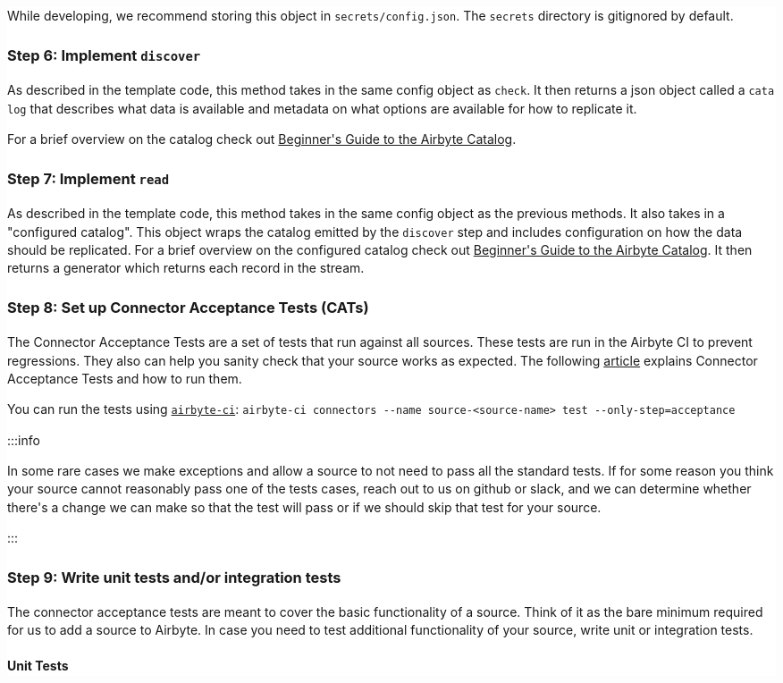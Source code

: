 While developing, we recommend storing this object in `secrets/config.json`. The `secrets` directory
is gitignored by default.

### Step 6: Implement `discover`

As described in the template code, this method takes in the same config object as `check`. It then
returns a json object called a `catalog` that describes what data is available and metadata on what
options are available for how to replicate it.

For a brief overview on the catalog check out
[Beginner's Guide to the Airbyte Catalog](../../understanding-airbyte/beginners-guide-to-catalog.md).

### Step 7: Implement `read`

As described in the template code, this method takes in the same config object as the previous
methods. It also takes in a "configured catalog". This object wraps the catalog emitted by the
`discover` step and includes configuration on how the data should be replicated. For a brief
overview on the configured catalog check out
[Beginner's Guide to the Airbyte Catalog](../../understanding-airbyte/beginners-guide-to-catalog.md).
It then returns a generator which returns each record in the stream.

### Step 8: Set up Connector Acceptance Tests (CATs)

The Connector Acceptance Tests are a set of tests that run against all sources. These tests are run
in the Airbyte CI to prevent regressions. They also can help you sanity check that your source works
as expected. The following [article](../testing-connectors/connector-acceptance-tests-reference.md)
explains Connector Acceptance Tests and how to run them.

You can run the tests using
[`airbyte-ci`](https://github.com/airbytehq/airbyte/blob/master/airbyte-ci/connectors/pipelines/README.md):
`airbyte-ci connectors --name source-<source-name> test --only-step=acceptance`

:::info

In some rare cases we make exceptions and allow a source to not need to pass all the standard tests.
If for some reason you think your source cannot reasonably pass one of the tests cases, reach out to
us on github or slack, and we can determine whether there's a change we can make so that the test
will pass or if we should skip that test for your source.

:::

### Step 9: Write unit tests and/or integration tests

The connector acceptance tests are meant to cover the basic functionality of a source. Think of it
as the bare minimum required for us to add a source to Airbyte. In case you need to test additional
functionality of your source, write unit or integration tests.

#### Unit Tests
